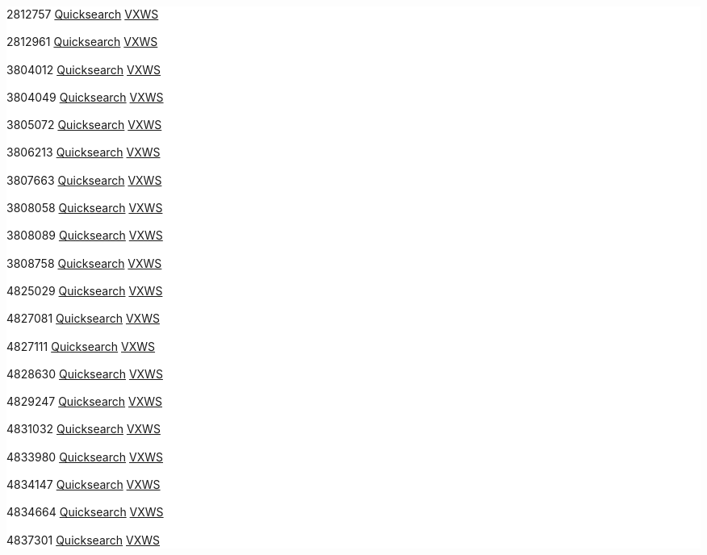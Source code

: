 2812757 [Quicksearch](https://search.library.yale.edu/catalog/2812757) [VXWS](http://prodorbis.library.yale.edu:7014/vxws/GetHoldingsService?bibId=2812757)

2812961 [Quicksearch](https://search.library.yale.edu/catalog/2812961) [VXWS](http://prodorbis.library.yale.edu:7014/vxws/GetHoldingsService?bibId=2812961)

3804012 [Quicksearch](https://search.library.yale.edu/catalog/3804012) [VXWS](http://prodorbis.library.yale.edu:7014/vxws/GetHoldingsService?bibId=3804012)

3804049 [Quicksearch](https://search.library.yale.edu/catalog/3804049) [VXWS](http://prodorbis.library.yale.edu:7014/vxws/GetHoldingsService?bibId=3804049)

3805072 [Quicksearch](https://search.library.yale.edu/catalog/3805072) [VXWS](http://prodorbis.library.yale.edu:7014/vxws/GetHoldingsService?bibId=3805072)

3806213 [Quicksearch](https://search.library.yale.edu/catalog/3806213) [VXWS](http://prodorbis.library.yale.edu:7014/vxws/GetHoldingsService?bibId=3806213)

3807663 [Quicksearch](https://search.library.yale.edu/catalog/3807663) [VXWS](http://prodorbis.library.yale.edu:7014/vxws/GetHoldingsService?bibId=3807663)

3808058 [Quicksearch](https://search.library.yale.edu/catalog/3808058) [VXWS](http://prodorbis.library.yale.edu:7014/vxws/GetHoldingsService?bibId=3808058)

3808089 [Quicksearch](https://search.library.yale.edu/catalog/3808089) [VXWS](http://prodorbis.library.yale.edu:7014/vxws/GetHoldingsService?bibId=3808089)

3808758 [Quicksearch](https://search.library.yale.edu/catalog/3808758) [VXWS](http://prodorbis.library.yale.edu:7014/vxws/GetHoldingsService?bibId=3808758)

4825029 [Quicksearch](https://search.library.yale.edu/catalog/4825029) [VXWS](http://prodorbis.library.yale.edu:7014/vxws/GetHoldingsService?bibId=4825029)

4827081 [Quicksearch](https://search.library.yale.edu/catalog/4827081) [VXWS](http://prodorbis.library.yale.edu:7014/vxws/GetHoldingsService?bibId=4827081)

4827111 [Quicksearch](https://search.library.yale.edu/catalog/4827111) [VXWS](http://prodorbis.library.yale.edu:7014/vxws/GetHoldingsService?bibId=4827111)

4828630 [Quicksearch](https://search.library.yale.edu/catalog/4828630) [VXWS](http://prodorbis.library.yale.edu:7014/vxws/GetHoldingsService?bibId=4828630)

4829247 [Quicksearch](https://search.library.yale.edu/catalog/4829247) [VXWS](http://prodorbis.library.yale.edu:7014/vxws/GetHoldingsService?bibId=4829247)

4831032 [Quicksearch](https://search.library.yale.edu/catalog/4831032) [VXWS](http://prodorbis.library.yale.edu:7014/vxws/GetHoldingsService?bibId=4831032)

4833980 [Quicksearch](https://search.library.yale.edu/catalog/4833980) [VXWS](http://prodorbis.library.yale.edu:7014/vxws/GetHoldingsService?bibId=4833980)

4834147 [Quicksearch](https://search.library.yale.edu/catalog/4834147) [VXWS](http://prodorbis.library.yale.edu:7014/vxws/GetHoldingsService?bibId=4834147)

4834664 [Quicksearch](https://search.library.yale.edu/catalog/4834664) [VXWS](http://prodorbis.library.yale.edu:7014/vxws/GetHoldingsService?bibId=4834664)

4837301 [Quicksearch](https://search.library.yale.edu/catalog/4837301) [VXWS](http://prodorbis.library.yale.edu:7014/vxws/GetHoldingsService?bibId=4837301)
